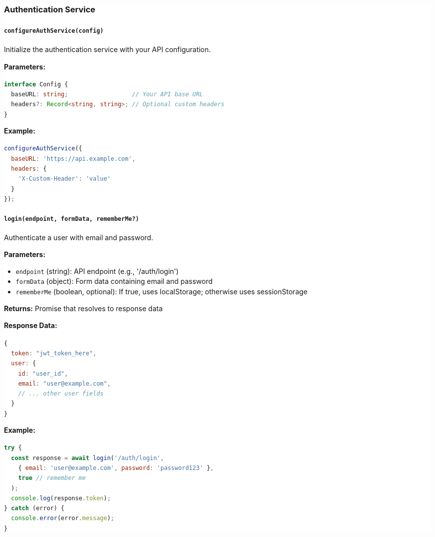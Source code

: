 ### Authentication Service

#### `configureAuthService(config)`

Initialize the authentication service with your API configuration.

**Parameters:**

```typescript
interface Config {
  baseURL: string;                  // Your API base URL
  headers?: Record<string, string>; // Optional custom headers
}
```

**Example:**

```jsx
configureAuthService({
  baseURL: 'https://api.example.com',
  headers: {
    'X-Custom-Header': 'value'
  }
});
```

#### `login(endpoint, formData, rememberMe?)`

Authenticate a user with email and password.

**Parameters:**
- `endpoint` (string): API endpoint (e.g., '/auth/login')
- `formData` (object): Form data containing email and password
- `rememberMe` (boolean, optional): If true, uses localStorage; otherwise uses sessionStorage

**Returns:** Promise that resolves to response data

**Response Data:**
```javascript
{
  token: "jwt_token_here",
  user: {
    id: "user_id",
    email: "user@example.com",
    // ... other user fields
  }
}
```

**Example:**

```jsx
try {
  const response = await login('/auth/login', 
    { email: 'user@example.com', password: 'password123' }, 
    true // remember me
  );
  console.log(response.token);
} catch (error) {
  console.error(error.message);
}
```
